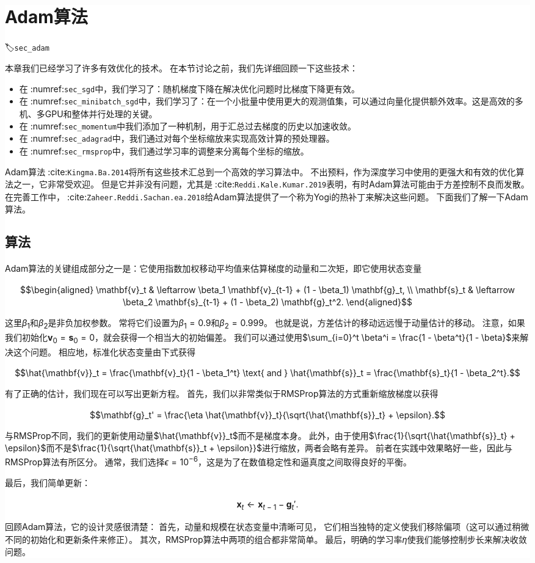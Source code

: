 # Adam算法
:label:`sec_adam`

本章我们已经学习了许多有效优化的技术。
在本节讨论之前，我们先详细回顾一下这些技术：

* 在 :numref:`sec_sgd`中，我们学习了：随机梯度下降在解决优化问题时比梯度下降更有效。
* 在 :numref:`sec_minibatch_sgd`中，我们学习了：在一个小批量中使用更大的观测值集，可以通过向量化提供额外效率。这是高效的多机、多GPU和整体并行处理的关键。
* 在 :numref:`sec_momentum`中我们添加了一种机制，用于汇总过去梯度的历史以加速收敛。
* 在 :numref:`sec_adagrad`中，我们通过对每个坐标缩放来实现高效计算的预处理器。
* 在 :numref:`sec_rmsprop`中，我们通过学习率的调整来分离每个坐标的缩放。

Adam算法 :cite:`Kingma.Ba.2014`将所有这些技术汇总到一个高效的学习算法中。
不出预料，作为深度学习中使用的更强大和有效的优化算法之一，它非常受欢迎。
但是它并非没有问题，尤其是 :cite:`Reddi.Kale.Kumar.2019`表明，有时Adam算法可能由于方差控制不良而发散。
在完善工作中， :cite:`Zaheer.Reddi.Sachan.ea.2018`给Adam算法提供了一个称为Yogi的热补丁来解决这些问题。
下面我们了解一下Adam算法。

## 算法

Adam算法的关键组成部分之一是：它使用指数加权移动平均值来估算梯度的动量和二次矩，即它使用状态变量

$$\begin{aligned}
    \mathbf{v}_t & \leftarrow \beta_1 \mathbf{v}_{t-1} + (1 - \beta_1) \mathbf{g}_t, \\
    \mathbf{s}_t & \leftarrow \beta_2 \mathbf{s}_{t-1} + (1 - \beta_2) \mathbf{g}_t^2.
\end{aligned}$$

这里$\beta_1$和$\beta_2$是非负加权参数。
常将它们设置为$\beta_1 = 0.9$和$\beta_2 = 0.999$。
也就是说，方差估计的移动远远慢于动量估计的移动。
注意，如果我们初始化$\mathbf{v}_0 = \mathbf{s}_0 = 0$，就会获得一个相当大的初始偏差。
我们可以通过使用$\sum_{i=0}^t \beta^i = \frac{1 - \beta^t}{1 - \beta}$来解决这个问题。
相应地，标准化状态变量由下式获得

$$\hat{\mathbf{v}}_t = \frac{\mathbf{v}_t}{1 - \beta_1^t} \text{ and } \hat{\mathbf{s}}_t = \frac{\mathbf{s}_t}{1 - \beta_2^t}.$$

有了正确的估计，我们现在可以写出更新方程。
首先，我们以非常类似于RMSProp算法的方式重新缩放梯度以获得

$$\mathbf{g}_t' = \frac{\eta \hat{\mathbf{v}}_t}{\sqrt{\hat{\mathbf{s}}_t} + \epsilon}.$$

与RMSProp不同，我们的更新使用动量$\hat{\mathbf{v}}_t$而不是梯度本身。
此外，由于使用$\frac{1}{\sqrt{\hat{\mathbf{s}}_t} + \epsilon}$而不是$\frac{1}{\sqrt{\hat{\mathbf{s}}_t + \epsilon}}$进行缩放，两者会略有差异。
前者在实践中效果略好一些，因此与RMSProp算法有所区分。
通常，我们选择$\epsilon = 10^{-6}$，这是为了在数值稳定性和逼真度之间取得良好的平衡。

最后，我们简单更新：

$$\mathbf{x}_t \leftarrow \mathbf{x}_{t-1} - \mathbf{g}_t'.$$

回顾Adam算法，它的设计灵感很清楚：
首先，动量和规模在状态变量中清晰可见，
它们相当独特的定义使我们移除偏项（这可以通过稍微不同的初始化和更新条件来修正）。
其次，RMSProp算法中两项的组合都非常简单。
最后，明确的学习率$\eta$使我们能够控制步长来解决收敛问题。
